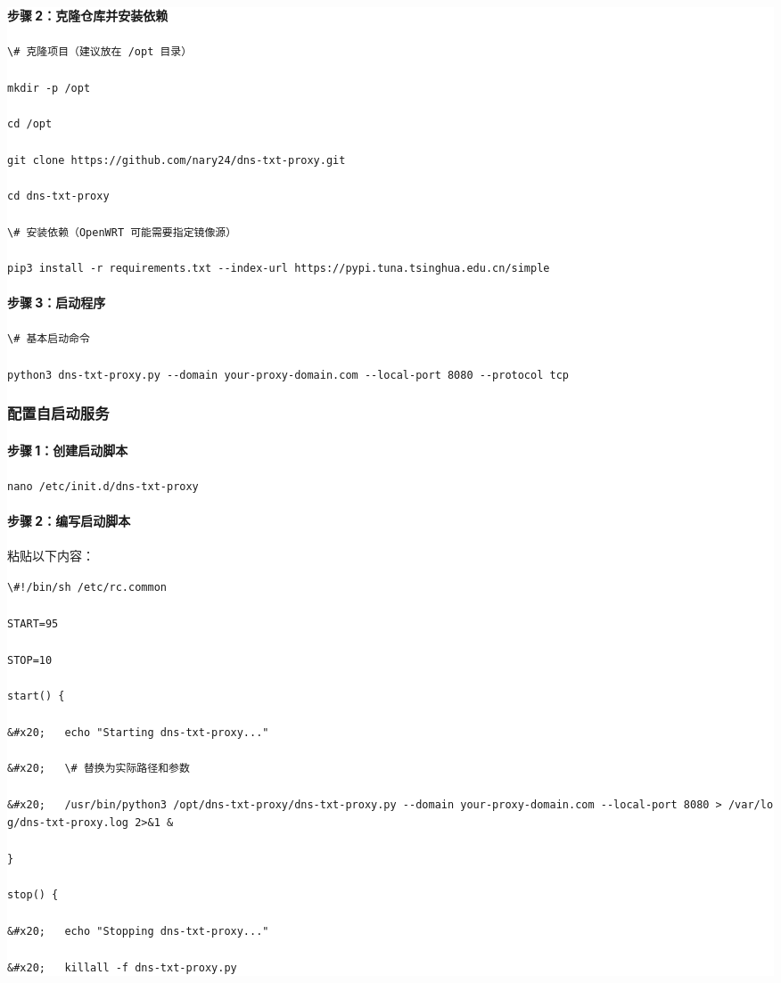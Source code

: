 #### 步骤 2：克隆仓库并安装依赖



```
\# 克隆项目（建议放在 /opt 目录）

mkdir -p /opt

cd /opt

git clone https://github.com/nary24/dns-txt-proxy.git

cd dns-txt-proxy

\# 安装依赖（OpenWRT 可能需要指定镜像源）

pip3 install -r requirements.txt --index-url https://pypi.tuna.tsinghua.edu.cn/simple
```

#### 步骤 3：启动程序



```
\# 基本启动命令

python3 dns-txt-proxy.py --domain your-proxy-domain.com --local-port 8080 --protocol tcp
```

### 配置自启动服务

#### 步骤 1：创建启动脚本



```
nano /etc/init.d/dns-txt-proxy
```

#### 步骤 2：编写启动脚本

粘贴以下内容：



```
\#!/bin/sh /etc/rc.common

START=95

STOP=10

start() {

&#x20;   echo "Starting dns-txt-proxy..."

&#x20;   \# 替换为实际路径和参数

&#x20;   /usr/bin/python3 /opt/dns-txt-proxy/dns-txt-proxy.py --domain your-proxy-domain.com --local-port 8080 > /var/log/dns-txt-proxy.log 2>&1 &

}

stop() {

&#x20;   echo "Stopping dns-txt-proxy..."

&#x20;   killall -f dns-txt-proxy.py

```